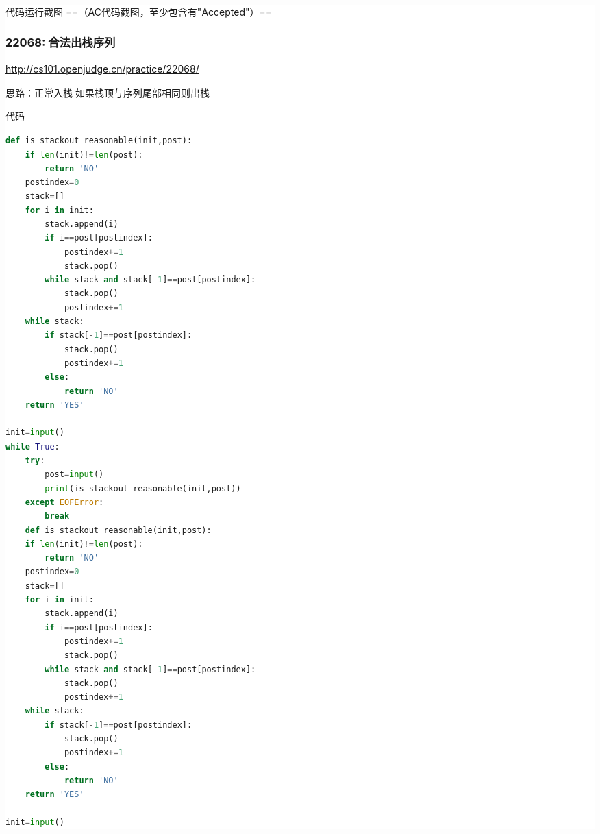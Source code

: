 代码运行截图 ==（AC代码截图，至少包含有"Accepted"）==





### 22068: 合法出栈序列

http://cs101.openjudge.cn/practice/22068/



思路：正常入栈 如果栈顶与序列尾部相同则出栈



代码

```python
def is_stackout_reasonable(init,post):
    if len(init)!=len(post):
        return 'NO'
    postindex=0
    stack=[]
    for i in init:
        stack.append(i)
        if i==post[postindex]:
            postindex+=1
            stack.pop()
        while stack and stack[-1]==post[postindex]:
            stack.pop()
            postindex+=1
    while stack:
        if stack[-1]==post[postindex]:
            stack.pop()
            postindex+=1
        else:
            return 'NO'
    return 'YES'

init=input()
while True:
    try:
        post=input()
        print(is_stackout_reasonable(init,post))
    except EOFError:
        break
    def is_stackout_reasonable(init,post):
    if len(init)!=len(post):
        return 'NO'
    postindex=0
    stack=[]
    for i in init:
        stack.append(i)
        if i==post[postindex]:
            postindex+=1
            stack.pop()
        while stack and stack[-1]==post[postindex]:
            stack.pop()
            postindex+=1
    while stack:
        if stack[-1]==post[postindex]:
            stack.pop()
            postindex+=1
        else:
            return 'NO'
    return 'YES'

init=input()
```